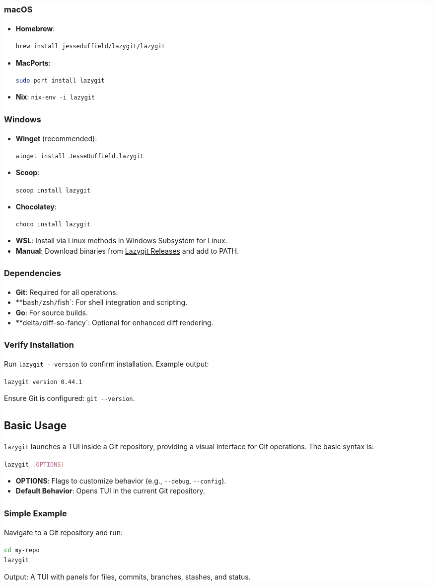 ### macOS
- **Homebrew**:
  ```bash
  brew install jesseduffield/lazygit/lazygit
  ```
- **MacPorts**:
  ```bash
  sudo port install lazygit
  ```
- **Nix**: `nix-env -i lazygit`

### Windows
- **Winget** (recommended):
  ```bash
  winget install JesseDuffield.lazygit
  ```
- **Scoop**:
  ```bash
  scoop install lazygit
  ```
- **Chocolatey**:
  ```bash
  choco install lazygit
  ```
- **WSL**: Install via Linux methods in Windows Subsystem for Linux.
- **Manual**: Download binaries from [Lazygit Releases](https://github.com/jesseduffield/lazygit/releases) and add to PATH.

### Dependencies
- **Git**: Required for all operations.
- **bash`/`zsh`/`fish`: For shell integration and scripting.
- **Go**: For source builds.
- **delta`/`diff-so-fancy`: Optional for enhanced diff rendering.

### Verify Installation
Run `lazygit --version` to confirm installation. Example output:
```
lazygit version 0.44.1
```
Ensure Git is configured: `git --version`.[](https://github.com/jesseduffield/lazygit)[](https://computingforgeeks.com/how-to-install-and-use-lazygit-a-simple-terminal-ui-for-git-commands/)

## Basic Usage
`lazygit` launches a TUI inside a Git repository, providing a visual interface for Git operations. The basic syntax is:
```bash
lazygit [OPTIONS]
```

- **OPTIONS**: Flags to customize behavior (e.g., `--debug`, `--config`).
- **Default Behavior**: Opens TUI in the current Git repository.

### Simple Example
Navigate to a Git repository and run:
```bash
cd my-repo
lazygit
```
Output: A TUI with panels for files, commits, branches, stashes, and status.
